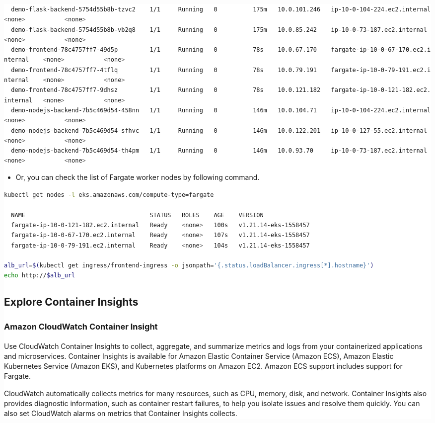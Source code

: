 ```bash
  demo-flask-backend-5754d55b8b-tzvc2    1/1     Running   0          175m   10.0.101.246   ip-10-0-104-224.ec2.internal           <none>           <none>
  demo-flask-backend-5754d55b8b-vb2q8    1/1     Running   0          175m   10.0.85.242    ip-10-0-73-187.ec2.internal            <none>           <none>
  demo-frontend-78c4757ff7-49d5p         1/1     Running   0          78s    10.0.67.170    fargate-ip-10-0-67-170.ec2.internal    <none>           <none>
  demo-frontend-78c4757ff7-4tflq         1/1     Running   0          78s    10.0.79.191    fargate-ip-10-0-79-191.ec2.internal    <none>           <none>
  demo-frontend-78c4757ff7-9dhsz         1/1     Running   0          78s    10.0.121.182   fargate-ip-10-0-121-182.ec2.internal   <none>           <none>
  demo-nodejs-backend-7b5c469d54-458nn   1/1     Running   0          146m   10.0.104.71    ip-10-0-104-224.ec2.internal           <none>           <none>
  demo-nodejs-backend-7b5c469d54-sfhvc   1/1     Running   0          146m   10.0.122.201   ip-10-0-127-55.ec2.internal            <none>           <none>
  demo-nodejs-backend-7b5c469d54-th4pm   1/1     Running   0          146m   10.0.93.70     ip-10-0-73-187.ec2.internal            <none>           <none>
```

- Or, you can check the list of Fargate worker nodes by following command.

```bash
kubectl get nodes -l eks.amazonaws.com/compute-type=fargate

  NAME                                   STATUS   ROLES    AGE    VERSION
  fargate-ip-10-0-121-182.ec2.internal   Ready    <none>   100s   v1.21.14-eks-1558457
  fargate-ip-10-0-67-170.ec2.internal    Ready    <none>   107s   v1.21.14-eks-1558457
  fargate-ip-10-0-79-191.ec2.internal    Ready    <none>   104s   v1.21.14-eks-1558457

alb_url=$(kubectl get ingress/frontend-ingress -o jsonpath='{.status.loadBalancer.ingress[*].hostname}')
echo http://$alb_url
```

## Explore Container Insights

### Amazon CloudWatch Container Insight

Use CloudWatch Container Insights to collect, aggregate, and summarize metrics and logs from your containerized applications and microservices. Container Insights is available for Amazon Elastic Container Service (Amazon ECS), Amazon Elastic Kubernetes Service (Amazon EKS), and Kubernetes platforms on Amazon EC2. Amazon ECS support includes support for Fargate.

CloudWatch automatically collects metrics for many resources, such as CPU, memory, disk, and network. Container Insights also provides diagnostic information, such as container restart failures, to help you isolate issues and resolve them quickly. You can also set CloudWatch alarms on metrics that Container Insights collects.
